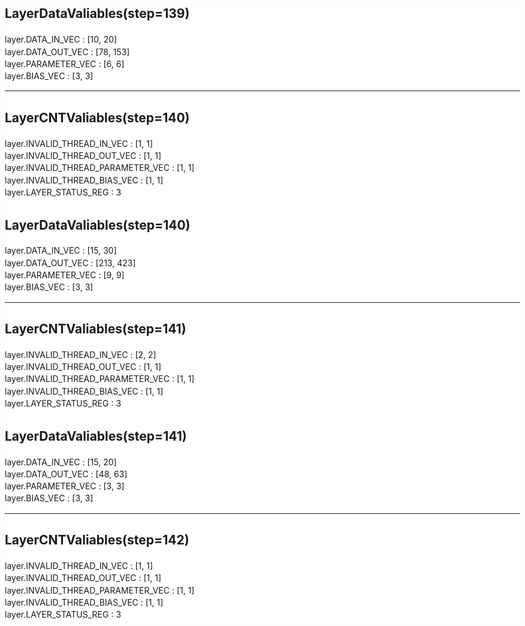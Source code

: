 ## LayerDataValiables(step=139)  

layer.DATA_IN_VEC : [10, 20]  
layer.DATA_OUT_VEC : [78, 153]  
layer.PARAMETER_VEC : [6, 6]  
layer.BIAS_VEC : [3, 3]  

***

## LayerCNTValiables(step=140)  

layer.INVALID_THREAD_IN_VEC : [1, 1]  
layer.INVALID_THREAD_OUT_VEC : [1, 1]  
layer.INVALID_THREAD_PARAMETER_VEC : [1, 1]  
layer.INVALID_THREAD_BIAS_VEC : [1, 1]  
layer.LAYER_STATUS_REG : 3  

## LayerDataValiables(step=140)  

layer.DATA_IN_VEC : [15, 30]  
layer.DATA_OUT_VEC : [213, 423]  
layer.PARAMETER_VEC : [9, 9]  
layer.BIAS_VEC : [3, 3]  

***

## LayerCNTValiables(step=141)  

layer.INVALID_THREAD_IN_VEC : [2, 2]  
layer.INVALID_THREAD_OUT_VEC : [1, 1]  
layer.INVALID_THREAD_PARAMETER_VEC : [1, 1]  
layer.INVALID_THREAD_BIAS_VEC : [1, 1]  
layer.LAYER_STATUS_REG : 3  

## LayerDataValiables(step=141)  

layer.DATA_IN_VEC : [15, 20]  
layer.DATA_OUT_VEC : [48, 63]  
layer.PARAMETER_VEC : [3, 3]  
layer.BIAS_VEC : [3, 3]  

***

## LayerCNTValiables(step=142)  

layer.INVALID_THREAD_IN_VEC : [1, 1]  
layer.INVALID_THREAD_OUT_VEC : [1, 1]  
layer.INVALID_THREAD_PARAMETER_VEC : [1, 1]  
layer.INVALID_THREAD_BIAS_VEC : [1, 1]  
layer.LAYER_STATUS_REG : 3  
